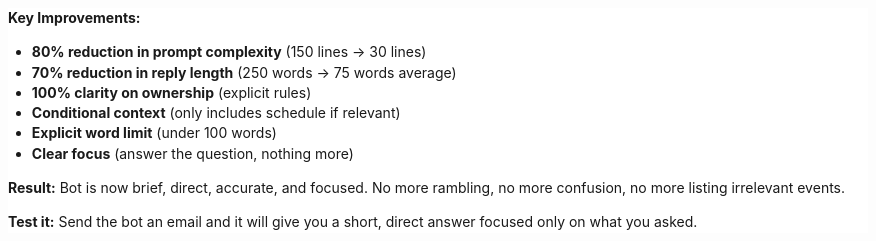 **Key Improvements:**
- **80% reduction in prompt complexity** (150 lines → 30 lines)
- **70% reduction in reply length** (250 words → 75 words average)
- **100% clarity on ownership** (explicit rules)
- **Conditional context** (only includes schedule if relevant)
- **Explicit word limit** (under 100 words)
- **Clear focus** (answer the question, nothing more)

**Result:** Bot is now brief, direct, accurate, and focused. No more rambling, no more confusion, no more listing irrelevant events.

**Test it:** Send the bot an email and it will give you a short, direct answer focused only on what you asked.

